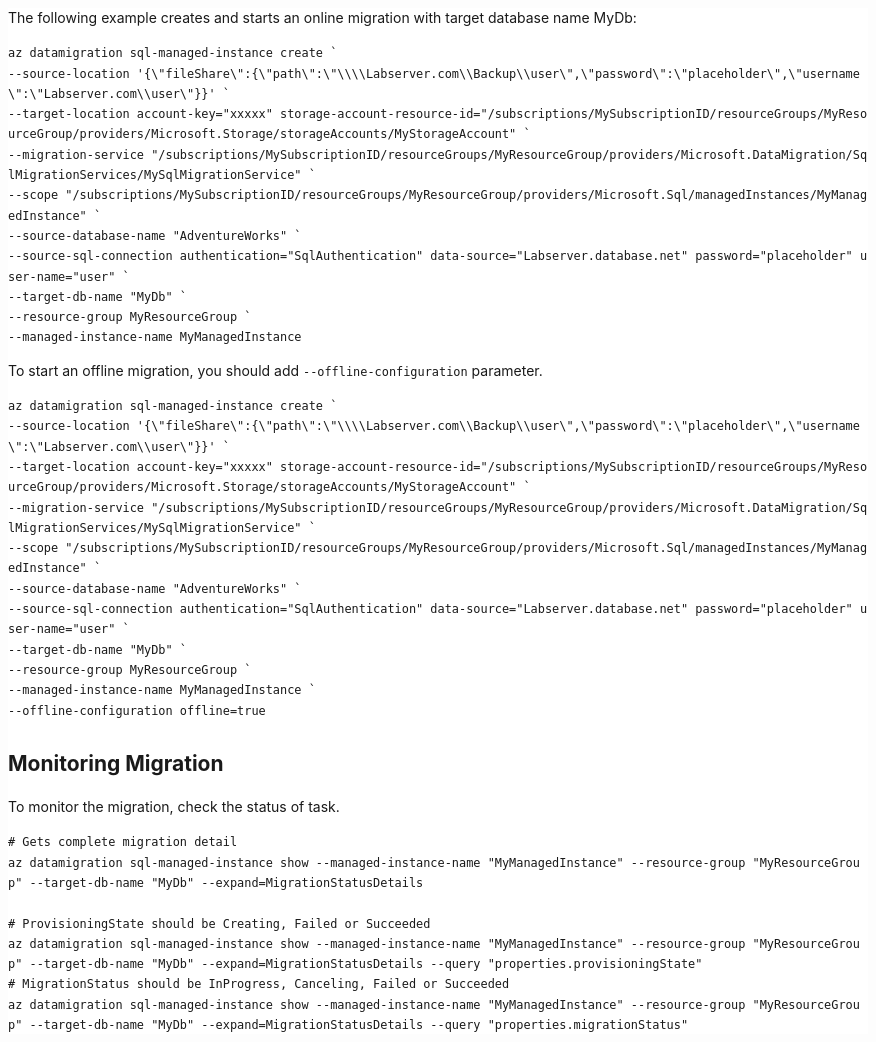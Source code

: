 The following example creates and starts an online migration with target database name MyDb:

```
az datamigration sql-managed-instance create `
--source-location '{\"fileShare\":{\"path\":\"\\\\Labserver.com\\Backup\\user\",\"password\":\"placeholder\",\"username\":\"Labserver.com\\user\"}}' `
--target-location account-key="xxxxx" storage-account-resource-id="/subscriptions/MySubscriptionID/resourceGroups/MyResourceGroup/providers/Microsoft.Storage/storageAccounts/MyStorageAccount" `
--migration-service "/subscriptions/MySubscriptionID/resourceGroups/MyResourceGroup/providers/Microsoft.DataMigration/SqlMigrationServices/MySqlMigrationService" `
--scope "/subscriptions/MySubscriptionID/resourceGroups/MyResourceGroup/providers/Microsoft.Sql/managedInstances/MyManagedInstance" `
--source-database-name "AdventureWorks" `
--source-sql-connection authentication="SqlAuthentication" data-source="Labserver.database.net" password="placeholder" user-name="user" `
--target-db-name "MyDb" `
--resource-group MyResourceGroup `
--managed-instance-name MyManagedInstance
```

To start an offline migration, you should add `--offline-configuration` parameter.


```
az datamigration sql-managed-instance create `
--source-location '{\"fileShare\":{\"path\":\"\\\\Labserver.com\\Backup\\user\",\"password\":\"placeholder\",\"username\":\"Labserver.com\\user\"}}' `
--target-location account-key="xxxxx" storage-account-resource-id="/subscriptions/MySubscriptionID/resourceGroups/MyResourceGroup/providers/Microsoft.Storage/storageAccounts/MyStorageAccount" `
--migration-service "/subscriptions/MySubscriptionID/resourceGroups/MyResourceGroup/providers/Microsoft.DataMigration/SqlMigrationServices/MySqlMigrationService" `
--scope "/subscriptions/MySubscriptionID/resourceGroups/MyResourceGroup/providers/Microsoft.Sql/managedInstances/MyManagedInstance" `
--source-database-name "AdventureWorks" `
--source-sql-connection authentication="SqlAuthentication" data-source="Labserver.database.net" password="placeholder" user-name="user" `
--target-db-name "MyDb" `
--resource-group MyResourceGroup `
--managed-instance-name MyManagedInstance `
--offline-configuration offline=true
```

## Monitoring Migration

To monitor the migration, check the status of task.

```
# Gets complete migration detail
az datamigration sql-managed-instance show --managed-instance-name "MyManagedInstance" --resource-group "MyResourceGroup" --target-db-name "MyDb" --expand=MigrationStatusDetails

# ProvisioningState should be Creating, Failed or Succeeded
az datamigration sql-managed-instance show --managed-instance-name "MyManagedInstance" --resource-group "MyResourceGroup" --target-db-name "MyDb" --expand=MigrationStatusDetails --query "properties.provisioningState"
# MigrationStatus should be InProgress, Canceling, Failed or Succeeded
az datamigration sql-managed-instance show --managed-instance-name "MyManagedInstance" --resource-group "MyResourceGroup" --target-db-name "MyDb" --expand=MigrationStatusDetails --query "properties.migrationStatus"
```
